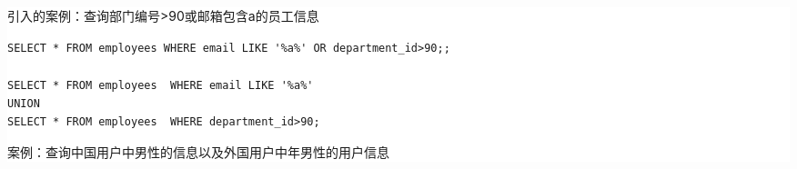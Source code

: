 


引入的案例：查询部门编号>90或邮箱包含a的员工信息

```mysql
SELECT * FROM employees WHERE email LIKE '%a%' OR department_id>90;;

SELECT * FROM employees  WHERE email LIKE '%a%'
UNION
SELECT * FROM employees  WHERE department_id>90;
```


案例：查询中国用户中男性的信息以及外国用户中年男性的用户信息

```mysql

```